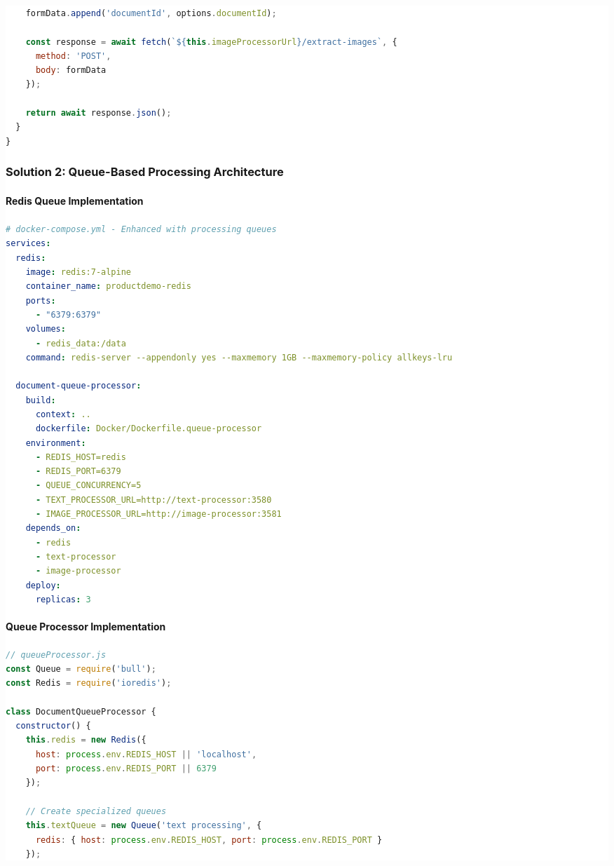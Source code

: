 ```javascript
    formData.append('documentId', options.documentId);

    const response = await fetch(`${this.imageProcessorUrl}/extract-images`, {
      method: 'POST',
      body: formData
    });

    return await response.json();
  }
}
```

### Solution 2: Queue-Based Processing Architecture

#### **Redis Queue Implementation**

```yaml
# docker-compose.yml - Enhanced with processing queues
services:
  redis:
    image: redis:7-alpine
    container_name: productdemo-redis
    ports:
      - "6379:6379"
    volumes:
      - redis_data:/data
    command: redis-server --appendonly yes --maxmemory 1GB --maxmemory-policy allkeys-lru

  document-queue-processor:
    build:
      context: ..
      dockerfile: Docker/Dockerfile.queue-processor
    environment:
      - REDIS_HOST=redis
      - REDIS_PORT=6379
      - QUEUE_CONCURRENCY=5
      - TEXT_PROCESSOR_URL=http://text-processor:3580
      - IMAGE_PROCESSOR_URL=http://image-processor:3581
    depends_on:
      - redis
      - text-processor
      - image-processor
    deploy:
      replicas: 3
```

#### **Queue Processor Implementation**

```javascript
// queueProcessor.js
const Queue = require('bull');
const Redis = require('ioredis');

class DocumentQueueProcessor {
  constructor() {
    this.redis = new Redis({
      host: process.env.REDIS_HOST || 'localhost',
      port: process.env.REDIS_PORT || 6379
    });

    // Create specialized queues
    this.textQueue = new Queue('text processing', {
      redis: { host: process.env.REDIS_HOST, port: process.env.REDIS_PORT }
    });
```